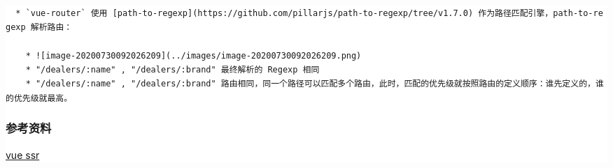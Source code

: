         

      * `vue-router` 使用 [path-to-regexp](https://github.com/pillarjs/path-to-regexp/tree/v1.7.0) 作为路径匹配引擎，path-to-regexp 解析路由：

        * ![image-20200730092026209](../images/image-20200730092026209.png)
        * "/dealers/:name" , "/dealers/:brand" 最终解析的 Regexp 相同
        * "/dealers/:name" , "/dealers/:brand" 路由相同，同一个路径可以匹配多个路由，此时，匹配的优先级就按照路由的定义顺序：谁先定义的，谁的优先级就最高。

### 参考资料

[vue ssr](https://ssr.vuejs.org/zh/#%E4%B8%BA%E4%BB%80%E4%B9%88%E4%BD%BF%E7%94%A8%E6%9C%8D%E5%8A%A1%E5%99%A8%E7%AB%AF%E6%B8%B2%E6%9F%93-ssr-%EF%BC%9F)





